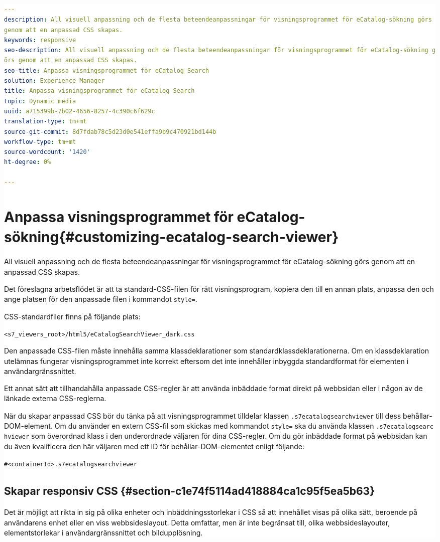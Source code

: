 ```yaml
---
description: All visuell anpassning och de flesta beteendeanpassningar för visningsprogrammet för eCatalog-sökning görs genom att en anpassad CSS skapas.
keywords: responsive
seo-description: All visuell anpassning och de flesta beteendeanpassningar för visningsprogrammet för eCatalog-sökning görs genom att en anpassad CSS skapas.
seo-title: Anpassa visningsprogrammet för eCatalog Search
solution: Experience Manager
title: Anpassa visningsprogrammet för eCatalog Search
topic: Dynamic media
uuid: a715399b-7b02-4656-8257-4c390c6f629c
translation-type: tm+mt
source-git-commit: 8d7fdab78c5d23d0e541effa9b9c470921bd144b
workflow-type: tm+mt
source-wordcount: '1420'
ht-degree: 0%

---
```



# Anpassa visningsprogrammet för eCatalog-sökning{#customizing-ecatalog-search-viewer}

All visuell anpassning och de flesta beteendeanpassningar för visningsprogrammet för eCatalog-sökning görs genom att en anpassad CSS skapas.

Det föreslagna arbetsflödet är att ta standard-CSS-filen för rätt visningsprogram, kopiera den till en annan plats, anpassa den och ange platsen för den anpassade filen i kommandot `style=`.

CSS-standardfiler finns på följande plats:

`<s7_viewers_root>/html5/eCatalogSearchViewer_dark.css`

Den anpassade CSS-filen måste innehålla samma klassdeklarationer som standardklassdeklarationerna. Om en klassdeklaration utelämnas fungerar visningsprogrammet inte korrekt eftersom det inte innehåller inbyggda standardformat för elementen i användargränssnittet.

Ett annat sätt att tillhandahålla anpassade CSS-regler är att använda inbäddade format direkt på webbsidan eller i någon av de länkade externa CSS-reglerna.

När du skapar anpassad CSS bör du tänka på att visningsprogrammet tilldelar klassen `.s7ecatalogsearchviewer` till dess behållar-DOM-element. Om du använder en extern CSS-fil som skickas med kommandot `style=` ska du använda klassen `.s7ecatalogsearchviewer` som överordnad klass i den underordnade väljaren för dina CSS-regler. Om du gör inbäddade format på webbsidan kan du även kvalificera den här väljaren med ett ID för behållar-DOM-elementet enligt följande:

`#<containerId>.s7ecatalogsearchviewer`

## Skapar responsiv CSS {#section-c1e74f5114ad418884ca1c95f5ea5b63}

Det är möjligt att rikta in sig på olika enheter och inbäddningsstorlekar i CSS så att innehållet visas på olika sätt, beroende på användarens enhet eller en viss webbsideslayout. Detta omfattar, men är inte begränsat till, olika webbsideslayouter, elementstorlekar i användargränssnittet och bildupplösning.
